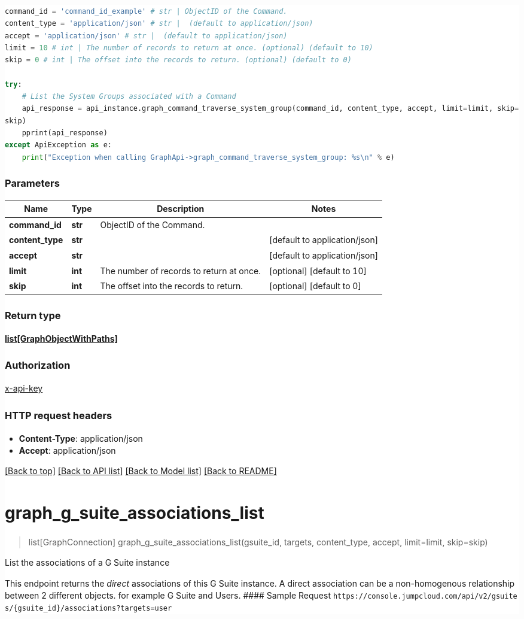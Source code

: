 ```python
command_id = 'command_id_example' # str | ObjectID of the Command.
content_type = 'application/json' # str |  (default to application/json)
accept = 'application/json' # str |  (default to application/json)
limit = 10 # int | The number of records to return at once. (optional) (default to 10)
skip = 0 # int | The offset into the records to return. (optional) (default to 0)

try: 
    # List the System Groups associated with a Command
    api_response = api_instance.graph_command_traverse_system_group(command_id, content_type, accept, limit=limit, skip=skip)
    pprint(api_response)
except ApiException as e:
    print("Exception when calling GraphApi->graph_command_traverse_system_group: %s\n" % e)
```

### Parameters

Name | Type | Description  | Notes
------------- | ------------- | ------------- | -------------
 **command_id** | **str**| ObjectID of the Command. | 
 **content_type** | **str**|  | [default to application/json]
 **accept** | **str**|  | [default to application/json]
 **limit** | **int**| The number of records to return at once. | [optional] [default to 10]
 **skip** | **int**| The offset into the records to return. | [optional] [default to 0]

### Return type

[**list[GraphObjectWithPaths]**](GraphObjectWithPaths.md)

### Authorization

[x-api-key](../README.md#x-api-key)

### HTTP request headers

 - **Content-Type**: application/json
 - **Accept**: application/json

[[Back to top]](#) [[Back to API list]](../README.md#documentation-for-api-endpoints) [[Back to Model list]](../README.md#documentation-for-models) [[Back to README]](../README.md)

# **graph_g_suite_associations_list**
> list[GraphConnection] graph_g_suite_associations_list(gsuite_id, targets, content_type, accept, limit=limit, skip=skip)

List the associations of a G Suite instance

This endpoint returns the _direct_ associations of this G Suite instance.  A direct association can be a non-homogenous relationship between 2 different objects. for example G Suite and Users.   #### Sample Request ``` https://console.jumpcloud.com/api/v2/gsuites/{gsuite_id}/associations?targets=user ```

